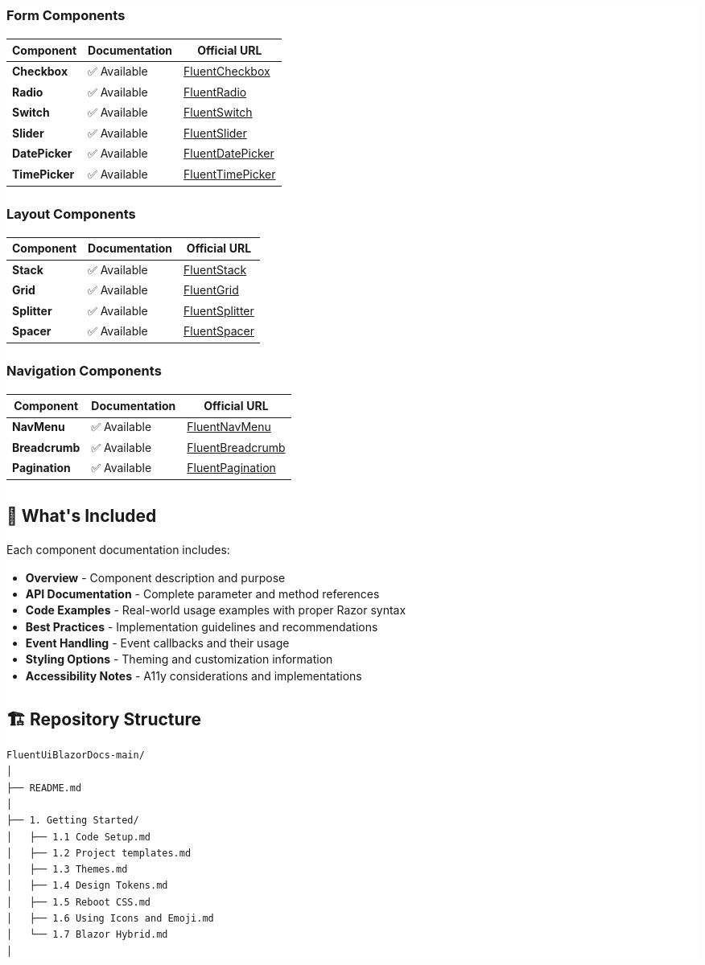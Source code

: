 ### Form Components

| Component | Documentation | Official URL |
|-----------|---------------|--------------|
| **Checkbox** | ✅ Available | [FluentCheckbox](https://www.fluentui-blazor.net/Components/Checkbox) |
| **Radio** | ✅ Available | [FluentRadio](https://www.fluentui-blazor.net/Components/Radio) |
| **Switch** | ✅ Available | [FluentSwitch](https://www.fluentui-blazor.net/Components/Switch) |
| **Slider** | ✅ Available | [FluentSlider](https://www.fluentui-blazor.net/Components/Slider) |
| **DatePicker** | ✅ Available | [FluentDatePicker](https://www.fluentui-blazor.net/Components/DatePicker) |
| **TimePicker** | ✅ Available | [FluentTimePicker](https://www.fluentui-blazor.net/Components/TimePicker) |

### Layout Components

| Component | Documentation | Official URL |
|-----------|---------------|--------------|
| **Stack** | ✅ Available | [FluentStack](https://www.fluentui-blazor.net/Components/Stack) |
| **Grid** | ✅ Available | [FluentGrid](https://www.fluentui-blazor.net/Components/Grid) |
| **Splitter** | ✅ Available | [FluentSplitter](https://www.fluentui-blazor.net/Components/Splitter) |
| **Spacer** | ✅ Available | [FluentSpacer](https://www.fluentui-blazor.net/Components/Spacer) |

### Navigation Components

| Component | Documentation | Official URL |
|-----------|---------------|--------------|
| **NavMenu** | ✅ Available | [FluentNavMenu](https://www.fluentui-blazor.net/Components/NavMenu) |
| **Breadcrumb** | ✅ Available | [FluentBreadcrumb](https://www.fluentui-blazor.net/Components/Breadcrumb) |
| **Pagination** | ✅ Available | [FluentPagination](https://www.fluentui-blazor.net/Components/Pagination) |

## 📖 What's Included

Each component documentation includes:

- **Overview** - Component description and purpose
- **API Documentation** - Complete parameter and method references
- **Code Examples** - Real-world usage examples with proper Razor syntax
- **Best Practices** - Implementation guidelines and recommendations
- **Event Handling** - Event callbacks and their usage
- **Styling Options** - Theming and customization information
- **Accessibility Notes** - A11y considerations and implementations

## 🏗️ Repository Structure
```
FluentUiBlazorDocs-main/
│
├── README.md
│
├── 1. Getting Started/
│   ├── 1.1 Code Setup.md
│   ├── 1.2 Project templates.md
│   ├── 1.3 Themes.md
│   ├── 1.4 Design Tokens.md
│   ├── 1.5 Reboot CSS.md
│   ├── 1.6 Using Icons and Emoji.md
│   └── 1.7 Blazor Hybrid.md
│
```